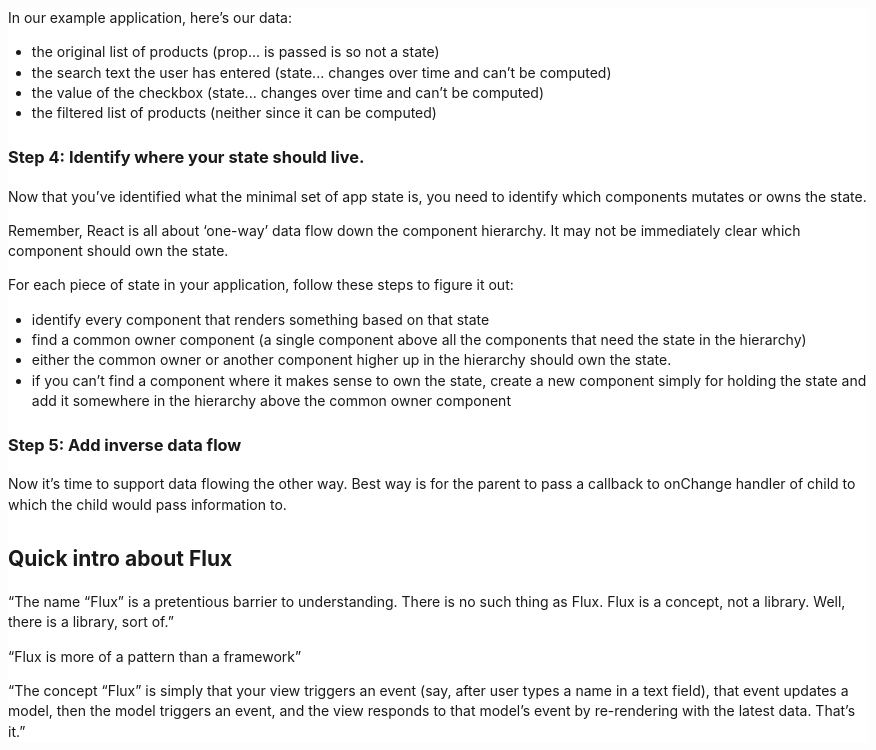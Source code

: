 In our example application, here’s our data:
- the original list of products (prop... is passed is so not a state)
- the search text the user has entered (state... changes over time and can’t be computed)
- the value of the checkbox (state... changes over time and can’t be computed)
- the filtered list of products (neither since it can be computed)

### Step 4: Identify where your state should live.

Now that you’ve identified what the minimal set of app state is, you need to identify which components mutates or owns the state.

Remember, React is all about ‘one-way’ data flow down the component hierarchy. It may not be immediately clear which component should own the state.

For each piece of state in your application, follow these steps to figure it out:
- identify every component that renders something based on that state
- find a common owner component (a single component above all the components that need the state in the hierarchy)
- either the common owner or another component higher up in the hierarchy should own the state.
- if you can’t find a component where it makes sense to own the state, create a new component simply for holding the state and add it somewhere in the hierarchy above the common owner component

### Step 5: Add inverse data flow

Now it’s time to support data flowing the other way. Best way is for the parent to pass a callback to onChange handler of child to which the child would pass information to.

## Quick intro about Flux

“The name “Flux” is a pretentious barrier to understanding. There is no such thing as Flux. Flux is a concept, not a library. Well, there is a library, sort of.”

“Flux is more of a pattern than a framework”

“The concept “Flux” is simply that your view triggers an event (say, after user types a name in a text field), that event updates a model, then the model triggers an event, and the view responds to that model’s event by re-rendering with the latest data. That’s it.”
